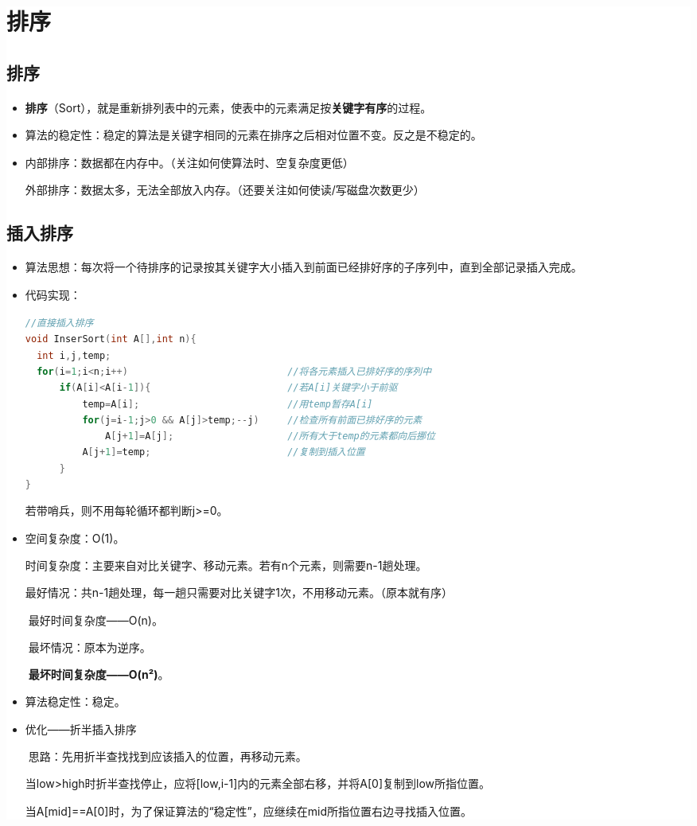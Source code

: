 # 排序



## 排序

- **排序**（Sort），就是重新排列表中的元素，使表中的元素满足按**关键字有序**的过程。

- 算法的稳定性：稳定的算法是关键字相同的元素在排序之后相对位置不变。反之是不稳定的。

- 内部排序：数据都在内存中。（关注如何使算法时、空复杂度更低）

  外部排序：数据太多，无法全部放入内存。（还要关注如何使读/写磁盘次数更少）



## 插入排序

- 算法思想：每次将一个待排序的记录按其关键字大小插入到前面已经排好序的子序列中，直到全部记录插入完成。

- 代码实现：

  ~~~c
  //直接插入排序
  void InserSort(int A[],int n){
  	int i,j,temp;
  	for(i=1;i<n;i++)							//将各元素插入已排好序的序列中
  		if(A[i]<A[i-1]){						//若A[i]关键字小于前驱
  			temp=A[i];							//用temp暂存A[i]
  			for(j=i-1;j>0 && A[j]>temp;--j)		//检查所有前面已排好序的元素
  				A[j+1]=A[j];					//所有大于temp的元素都向后挪位
  			A[j+1]=temp;						//复制到插入位置
  		}
  }
  ~~~

  若带哨兵，则不用每轮循环都判断j>=0。

- 空间复杂度：O(1)。

  时间复杂度：主要来自对比关键字、移动元素。若有n个元素，则需要n-1趟处理。

  ​	最好情况：共n-1趟处理，每一趟只需要对比关键字1次，不用移动元素。（原本就有序）

  ​	最好时间复杂度——O(n)。

  ​	最坏情况：原本为逆序。

  ​	**最坏时间复杂度——O(n²)**。

- 算法稳定性：稳定。

- 优化——折半插入排序

  ​	思路：先用折半查找找到应该插入的位置，再移动元素。

  ​	当low>high时折半查找停止，应将[low,i-1]内的元素全部右移，并将A[0]复制到low所指位置。

  ​	当A[mid]==A[0]时，为了保证算法的“稳定性”，应继续在mid所指位置右边寻找插入位置。
